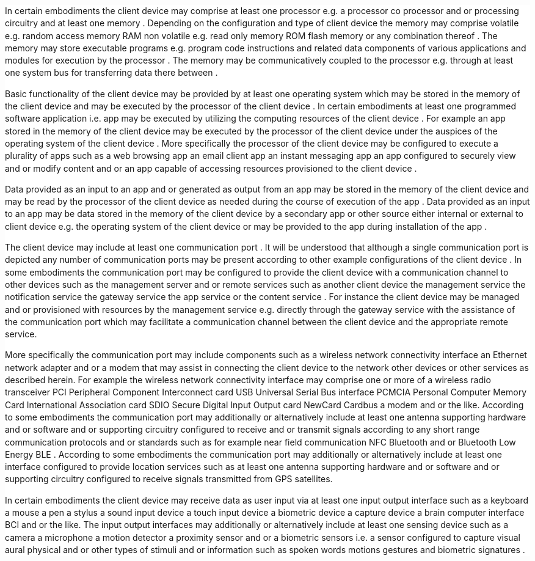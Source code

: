 In certain embodiments the client device may comprise at least one processor e.g. a processor co processor and or processing circuitry and at least one memory . Depending on the configuration and type of client device the memory may comprise volatile e.g. random access memory RAM non volatile e.g. read only memory ROM flash memory or any combination thereof . The memory may store executable programs e.g. program code instructions and related data components of various applications and modules for execution by the processor . The memory may be communicatively coupled to the processor e.g. through at least one system bus for transferring data there between .

Basic functionality of the client device may be provided by at least one operating system which may be stored in the memory of the client device and may be executed by the processor of the client device . In certain embodiments at least one programmed software application i.e. app may be executed by utilizing the computing resources of the client device . For example an app stored in the memory of the client device may be executed by the processor of the client device under the auspices of the operating system of the client device . More specifically the processor of the client device may be configured to execute a plurality of apps such as a web browsing app an email client app an instant messaging app an app configured to securely view and or modify content and or an app capable of accessing resources provisioned to the client device .

Data provided as an input to an app and or generated as output from an app may be stored in the memory of the client device and may be read by the processor of the client device as needed during the course of execution of the app . Data provided as an input to an app may be data stored in the memory of the client device by a secondary app or other source either internal or external to client device e.g. the operating system of the client device or may be provided to the app during installation of the app .

The client device may include at least one communication port . It will be understood that although a single communication port is depicted any number of communication ports may be present according to other example configurations of the client device . In some embodiments the communication port may be configured to provide the client device with a communication channel to other devices such as the management server and or remote services such as another client device the management service the notification service the gateway service the app service or the content service . For instance the client device may be managed and or provisioned with resources by the management service e.g. directly through the gateway service with the assistance of the communication port which may facilitate a communication channel between the client device and the appropriate remote service.

More specifically the communication port may include components such as a wireless network connectivity interface an Ethernet network adapter and or a modem that may assist in connecting the client device to the network other devices or other services as described herein. For example the wireless network connectivity interface may comprise one or more of a wireless radio transceiver PCI Peripheral Component Interconnect card USB Universal Serial Bus interface PCMCIA Personal Computer Memory Card International Association card SDIO Secure Digital Input Output card NewCard Cardbus a modem and or the like. According to some embodiments the communication port may additionally or alternatively include at least one antenna supporting hardware and or software and or supporting circuitry configured to receive and or transmit signals according to any short range communication protocols and or standards such as for example near field communication NFC Bluetooth and or Bluetooth Low Energy BLE . According to some embodiments the communication port may additionally or alternatively include at least one interface configured to provide location services such as at least one antenna supporting hardware and or software and or supporting circuitry configured to receive signals transmitted from GPS satellites.

In certain embodiments the client device may receive data as user input via at least one input output interface such as a keyboard a mouse a pen a stylus a sound input device a touch input device a biometric device a capture device a brain computer interface BCI and or the like. The input output interfaces may additionally or alternatively include at least one sensing device such as a camera a microphone a motion detector a proximity sensor and or a biometric sensors i.e. a sensor configured to capture visual aural physical and or other types of stimuli and or information such as spoken words motions gestures and biometric signatures .
